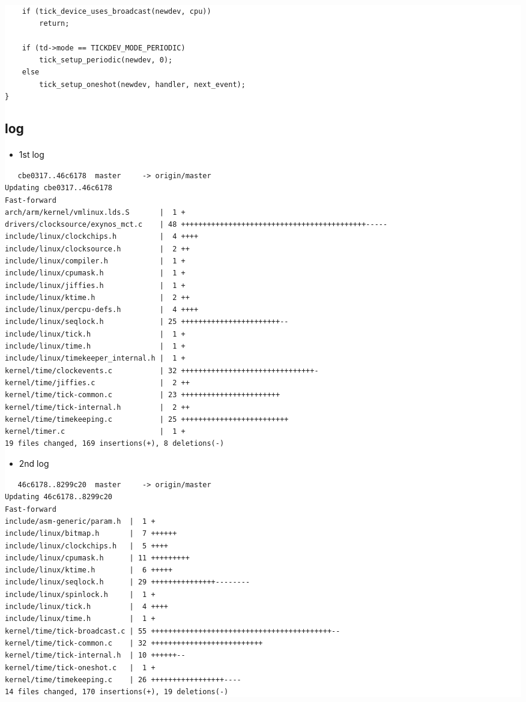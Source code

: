 ```
	if (tick_device_uses_broadcast(newdev, cpu))
		return;

	if (td->mode == TICKDEV_MODE_PERIODIC)
		tick_setup_periodic(newdev, 0);
	else
		tick_setup_oneshot(newdev, handler, next_event);
}
```



## log
* 1st log

```
   cbe0317..46c6178  master     -> origin/master
Updating cbe0317..46c6178
Fast-forward
arch/arm/kernel/vmlinux.lds.S       |  1 +
drivers/clocksource/exynos_mct.c    | 48 +++++++++++++++++++++++++++++++++++++++++++-----
include/linux/clockchips.h          |  4 ++++
include/linux/clocksource.h         |  2 ++
include/linux/compiler.h            |  1 +
include/linux/cpumask.h             |  1 +
include/linux/jiffies.h             |  1 +
include/linux/ktime.h               |  2 ++
include/linux/percpu-defs.h         |  4 ++++
include/linux/seqlock.h             | 25 +++++++++++++++++++++++--
include/linux/tick.h                |  1 +
include/linux/time.h                |  1 +
include/linux/timekeeper_internal.h |  1 +
kernel/time/clockevents.c           | 32 +++++++++++++++++++++++++++++++-
kernel/time/jiffies.c               |  2 ++
kernel/time/tick-common.c           | 23 +++++++++++++++++++++++
kernel/time/tick-internal.h         |  2 ++
kernel/time/timekeeping.c           | 25 +++++++++++++++++++++++++
kernel/timer.c                      |  1 +
19 files changed, 169 insertions(+), 8 deletions(-)
```

* 2nd log

```
   46c6178..8299c20  master     -> origin/master
Updating 46c6178..8299c20
Fast-forward
include/asm-generic/param.h  |  1 +
include/linux/bitmap.h       |  7 ++++++
include/linux/clockchips.h   |  5 ++++
include/linux/cpumask.h      | 11 +++++++++
include/linux/ktime.h        |  6 +++++
include/linux/seqlock.h      | 29 +++++++++++++++--------
include/linux/spinlock.h     |  1 +
include/linux/tick.h         |  4 ++++
include/linux/time.h         |  1 +
kernel/time/tick-broadcast.c | 55 ++++++++++++++++++++++++++++++++++++++++++--
kernel/time/tick-common.c    | 32 ++++++++++++++++++++++++++
kernel/time/tick-internal.h  | 10 ++++++--
kernel/time/tick-oneshot.c   |  1 +
kernel/time/timekeeping.c    | 26 +++++++++++++++++----
14 files changed, 170 insertions(+), 19 deletions(-)
```
